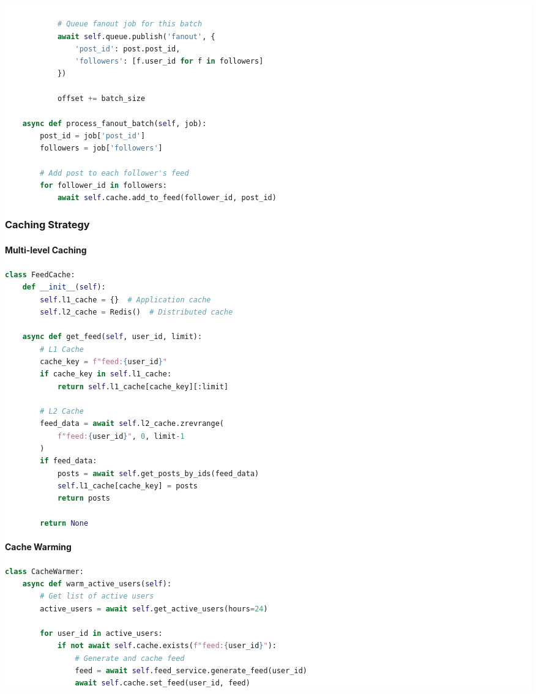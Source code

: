 ```python
            
            # Queue fanout job for this batch
            await self.queue.publish('fanout', {
                'post_id': post.post_id,
                'followers': [f.user_id for f in followers]
            })
            
            offset += batch_size
    
    async def process_fanout_batch(self, job):
        post_id = job['post_id']
        followers = job['followers']
        
        # Add post to each follower's feed
        for follower_id in followers:
            await self.cache.add_to_feed(follower_id, post_id)
```

### Caching Strategy

#### Multi-level Caching
```python
class FeedCache:
    def __init__(self):
        self.l1_cache = {}  # Application cache
        self.l2_cache = Redis()  # Distributed cache
    
    async def get_feed(self, user_id, limit):
        # L1 Cache
        cache_key = f"feed:{user_id}"
        if cache_key in self.l1_cache:
            return self.l1_cache[cache_key][:limit]
        
        # L2 Cache
        feed_data = await self.l2_cache.zrevrange(
            f"feed:{user_id}", 0, limit-1
        )
        if feed_data:
            posts = await self.get_posts_by_ids(feed_data)
            self.l1_cache[cache_key] = posts
            return posts
        
        return None
```

#### Cache Warming
```python
class CacheWarmer:
    async def warm_active_users(self):
        # Get list of active users
        active_users = await self.get_active_users(hours=24)
        
        for user_id in active_users:
            if not await self.cache.exists(f"feed:{user_id}"):
                # Generate and cache feed
                feed = await self.feed_service.generate_feed(user_id)
                await self.cache.set_feed(user_id, feed)
```

